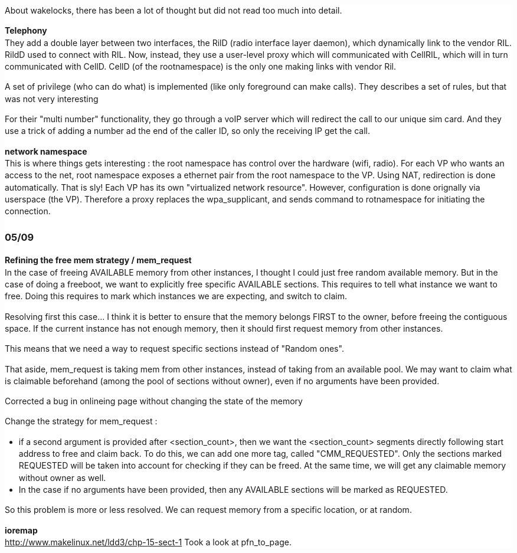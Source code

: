 About wakelocks, there has been a lot of thought but did not read too much into detail.

**Telephony**  
They add a double layer between two interfaces, the RilD (radio interface layer daemon), which dynamically link to the vendor RIL. RildD used to connect with RIL. Now, instead, they use a user-level proxy which will communicated with CellRIL, which will in turn communicated with CellD. CellD (of the rootnamespace) is the only one making links with vendor Ril.

A set of privilege (who can do what) is implemented (like only foreground can make calls). They describes a set of rules, but that was not very interesting

For their "multi number" functionality, they go through a voIP server which will redirect the call to our unique sim card. And they use a trick of adding a number ad the end of the caller ID, so only the receiving IP get the call.

**network namespace**  
This is where things gets interesting : the root namespace has control over the hardware (wifi, radio). For each VP who wants an access to the net, root namespace exposes a ethernet pair from the root namespace to the VP. Using NAT, redirection is done automatically. That is sly! Each VP has its own "virtualized network resource". However, configuration is done orignally via userspace (the VP). Therefore a proxy replaces the wpa_supplicant, and sends command to rotnamespace for initiating the connection.


### 05/09
**Refining the free mem strategy / mem_request**  
In the case of freeing AVAILABLE memory from other instances, I thought I could just free random available memory. But in the case of doing a freeboot, we want to explicitly free specific AVAILABLE sections. This requires to tell what instance we want to free. Doing this requires to mark which instances we are expecting, and switch to claim.

Resolving first this case... I think it is better to ensure that the memory belongs FIRST to the owner, before freeing the contiguous space. If the current instance has not enough memory, then it should first request memory from other instances.

This means that we need a way to request specific sections instead of "Random ones".

That aside, mem_request is taking mem from other instances, instead of taking from an available pool. We may want to claim what is claimable beforehand (among the pool of sections without owner), even if no arguments have been provided.

Corrected a bug in onlineing page without changing the state of the memory

Change the strategy for mem_request :
* if a second argument <start addr> is provided after <section_count>, then we want the <section_count> segments directly following start address to free and claim back.
To do this, we can add one more tag, called "CMM_REQUESTED". Only the sections marked REQUESTED will be taken into account for checking if they can be freed. At the same time, we will get any claimable memory without owner as well.
* In the case if no arguments have been provided, then any AVAILABLE sections will be marked as REQUESTED.

So this problem is more or less resolved. We can request memory from a specific location, or at random.

**ioremap**  
http://www.makelinux.net/ldd3/chp-15-sect-1
Took a look at pfn_to_page.
